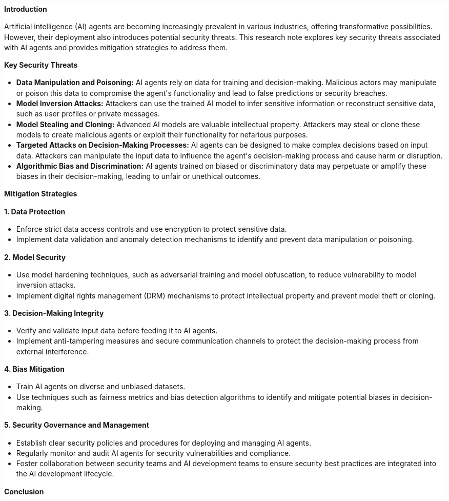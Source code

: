**Introduction**

Artificial intelligence (AI) agents are becoming increasingly prevalent in various industries, offering transformative possibilities. However, their deployment also introduces potential security threats. This research note explores key security threats associated with AI agents and provides mitigation strategies to address them.

**Key Security Threats**

* **Data Manipulation and Poisoning:** AI agents rely on data for training and decision-making. Malicious actors may manipulate or poison this data to compromise the agent's functionality and lead to false predictions or security breaches.
* **Model Inversion Attacks:** Attackers can use the trained AI model to infer sensitive information or reconstruct sensitive data, such as user profiles or private messages.
* **Model Stealing and Cloning:** Advanced AI models are valuable intellectual property. Attackers may steal or clone these models to create malicious agents or exploit their functionality for nefarious purposes.
* **Targeted Attacks on Decision-Making Processes:** AI agents can be designed to make complex decisions based on input data. Attackers can manipulate the input data to influence the agent's decision-making process and cause harm or disruption.
* **Algorithmic Bias and Discrimination:** AI agents trained on biased or discriminatory data may perpetuate or amplify these biases in their decision-making, leading to unfair or unethical outcomes.

**Mitigation Strategies**

**1. Data Protection**

* Enforce strict data access controls and use encryption to protect sensitive data.
* Implement data validation and anomaly detection mechanisms to identify and prevent data manipulation or poisoning.

**2. Model Security**

* Use model hardening techniques, such as adversarial training and model obfuscation, to reduce vulnerability to model inversion attacks.
* Implement digital rights management (DRM) mechanisms to protect intellectual property and prevent model theft or cloning.

**3. Decision-Making Integrity**

* Verify and validate input data before feeding it to AI agents.
* Implement anti-tampering measures and secure communication channels to protect the decision-making process from external interference.

**4. Bias Mitigation**

* Train AI agents on diverse and unbiased datasets.
* Use techniques such as fairness metrics and bias detection algorithms to identify and mitigate potential biases in decision-making.

**5. Security Governance and Management**

* Establish clear security policies and procedures for deploying and managing AI agents.
* Regularly monitor and audit AI agents for security vulnerabilities and compliance.
* Foster collaboration between security teams and AI development teams to ensure security best practices are integrated into the AI development lifecycle.

**Conclusion**
